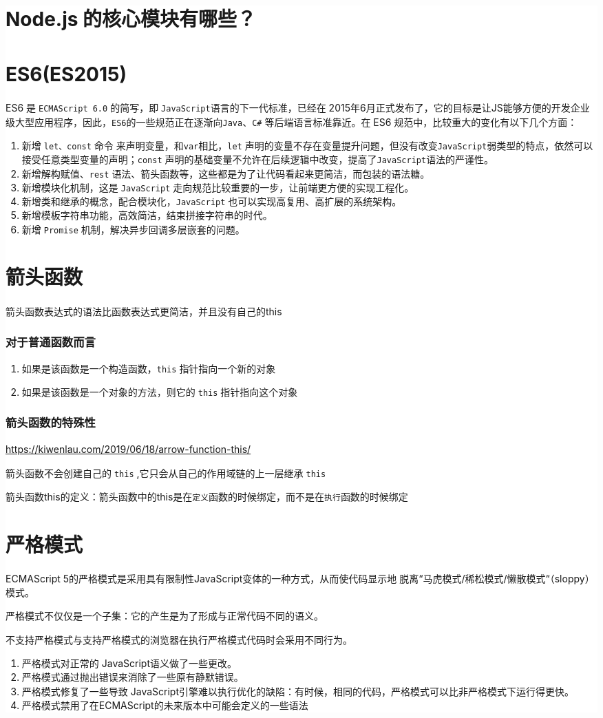# Node.js 的核心模块有哪些？

# ES6(ES2015)

ES6 是 `ECMAScript 6.0` 的简写，即 `JavaScript`语言的下一代标准，已经在 2015年6月正式发布了，它的目标是让JS能够方便的开发企业级大型应用程序，因此，`ES6`的一些规范正在逐渐向`Java`、`C#` 等后端语言标准靠近。在 ES6 规范中，比较重大的变化有以下几个方面：

1. 新增 `let、const` 命令 来声明变量，和`var`相比，`let` 声明的变量不存在变量提升问题，但没有改变`JavaScript`弱类型的特点，依然可以接受任意类型变量的声明；`const` 声明的基础变量不允许在后续逻辑中改变，提高了`JavaScript`语法的严谨性。
2. 新增解构赋值、`rest` 语法、箭头函数等，这些都是为了让代码看起来更简洁，而包装的语法糖。
3. 新增模块化机制，这是 `JavaScript` 走向规范比较重要的一步，让前端更方便的实现工程化。
4. 新增类和继承的概念，配合模块化，`JavaScript` 也可以实现高复用、高扩展的系统架构。
5. 新增模板字符串功能，高效简洁，结束拼接字符串的时代。
6. 新增 `Promise` 机制，解决异步回调多层嵌套的问题。




# 箭头函数
箭头函数表达式的语法比函数表达式更简洁，并且没有自己的this

### 对于普通函数而言

1. 如果是该函数是一个构造函数，`this` 指针指向一个新的对象

2. 如果是该函数是一个对象的方法，则它的 `this` 指针指向这个对象

### 箭头函数的特殊性

https://kiwenlau.com/2019/06/18/arrow-function-this/

箭头函数不会创建自己的 `this` ,它只会从自己的作用域链的上一层继承 `this`

箭头函数this的定义：箭头函数中的this是在`定义`函数的时候绑定，而不是在`执行`函数的时候绑定

# 严格模式
ECMAScript 5的严格模式是采用具有限制性JavaScript变体的一种方式，从而使代码显示地 脱离“马虎模式/稀松模式/懒散模式“（sloppy）模式。


严格模式不仅仅是一个子集：它的产生是为了形成与正常代码不同的语义。


不支持严格模式与支持严格模式的浏览器在执行严格模式代码时会采用不同行为。


1. 严格模式对正常的 JavaScript语义做了一些更改。
2. 严格模式通过抛出错误来消除了一些原有静默错误。
3. 严格模式修复了一些导致 JavaScript引擎难以执行优化的缺陷：有时候，相同的代码，严格模式可以比非严格模式下运行得更快。
4. 严格模式禁用了在ECMAScript的未来版本中可能会定义的一些语法

